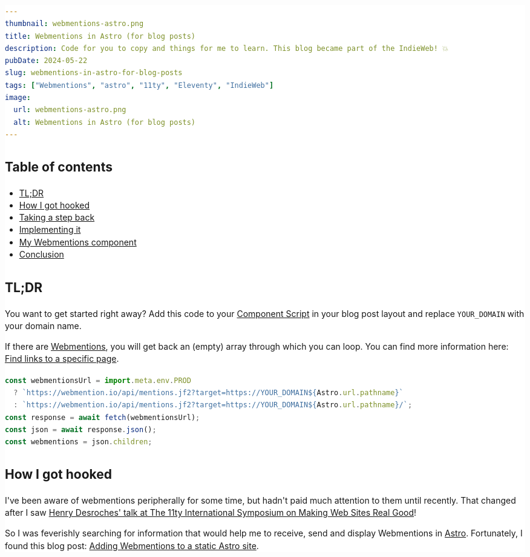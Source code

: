 ```yaml
---
thumbnail: webmentions-astro.png
title: Webmentions in Astro (for blog posts)
description: Code for you to copy and things for me to learn. This blog became part of the IndieWeb! 💥
pubDate: 2024-05-22
slug: webmentions-in-astro-for-blog-posts
tags: ["Webmentions", "astro", "11ty", "Eleventy", "IndieWeb"]
image:
  url: webmentions-astro.png
  alt: Webmentions in Astro (for blog posts)
---
```


## Table of contents

- [TL;DR](#tldr)
- [How I got hooked](#how-i-got-hooked)
- [Taking a step back](#taking-a-step-back)
- [Implementing it](#implementing-it)
- [My Webmentions component](#my-webmentions-component)
- [Conclusion](#conclusion)

## TL;DR

You want to get started right away? Add this code to your [Component Script](https://docs.astro.build/en/basics/astro-components/#the-component-script) in your blog post layout and replace `YOUR_DOMAIN` with your domain name.

If there are [Webmentions](https://www.w3.org/TR/webmention/#introduction), you will get back an (empty) array through which you can loop. You can find more information here: [Find links to a specific page](https://github.com/aaronpk/webmention.io#api).

```javascript
const webmentionsUrl = import.meta.env.PROD
  ? `https://webmention.io/api/mentions.jf2?target=https://YOUR_DOMAIN${Astro.url.pathname}`
  : `https://webmention.io/api/mentions.jf2?target=https://YOUR_DOMAIN${Astro.url.pathname}/`;
const response = await fetch(webmentionsUrl);
const json = await response.json();
const webmentions = json.children;
```

## How I got hooked

I've been aware of webmentions peripherally for some time, but hadn't paid much attention to them until recently. That changed after I saw [Henry Desroches' talk at The 11ty International Symposium on Making Web Sites Real Good](https://www.youtube.com/watch?v=iLxJ6PtuF9M&t=8542s)!

So I was feverishly searching for information that would help me to receive, send and display Webmentions in [Astro](https://astro.build/). Fortunately, I found this blog post: [Adding Webmentions to a static Astro site](https://kld.dev/adding-webmentions/).


[^1]: Quote from [The Cascade](https://csscade.com/membership/#1-i-like-the-simplicity)
